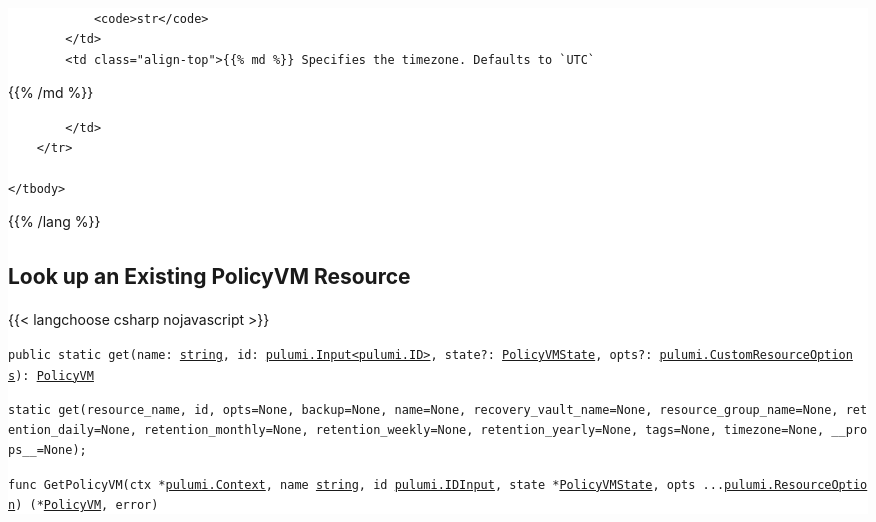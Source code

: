                 <code>str</code>
            </td>
            <td class="align-top">{{% md %}} Specifies the timezone. Defaults to `UTC`
 {{% /md %}}

            
            </td>
        </tr>
    
    </tbody>
</table>


{{% /lang %}}








## Look up an Existing PolicyVM Resource

{{< langchoose csharp nojavascript >}}

<div class="highlight"><pre class="chroma"><code class="language-typescript" data-lang="typescript"><span class="k">public static </span><span class="nf">get</span><span class="p">(</span><span class="nx">name</span>: <span class="nx"><a href="https://developer.mozilla.org/en-US/docs/Web/JavaScript/Reference/Global_Objects/string">string</a></span><span class="p">, </span><span class="nx">id</span>: <span class="nx"><a href="/docs/reference/pkg/nodejs/pulumi/pulumi/#ID">pulumi.Input&lt;pulumi.ID&gt;</a></span><span class="p">, </span><span class="nx">state</span>?: <span class="nx"><a href="/docs/reference/pkg/nodejs/pulumi/azure/backup/#PolicyVMState">PolicyVMState</a></span><span class="p">, </span><span class="nx">opts</span>?: <span class="nx"><a href="/docs/reference/pkg/nodejs/pulumi/pulumi/#CustomResourceOptions">pulumi.CustomResourceOptions</a></span><span class="p">): </span><span class="nx"><a href="/docs/reference/pkg/nodejs/pulumi/azure/backup/#PolicyVM">PolicyVM</a></span></code></pre></div>

<div class="highlight"><pre class="chroma"><code class="language-python" data-lang="python"><span class="k">static </span><span class="nf">get</span><span class="p">(resource_name, id, opts=None, </span>backup=None<span class="p">, </span>name=None<span class="p">, </span>recovery_vault_name=None<span class="p">, </span>resource_group_name=None<span class="p">, </span>retention_daily=None<span class="p">, </span>retention_monthly=None<span class="p">, </span>retention_weekly=None<span class="p">, </span>retention_yearly=None<span class="p">, </span>tags=None<span class="p">, </span>timezone=None<span class="p">, __props__=None);</span></code></pre></div>

<div class="highlight"><pre class="chroma"><code class="language-go" data-lang="go"><span class="k">func </span>GetPolicyVM<span class="p">(</span><span class="nx">ctx</span> *<span class="nx"><a href="https://pkg.go.dev/github.com/pulumi/pulumi/sdk/go/pulumi?tab=doc#Context">pulumi.Context</a></span><span class="p">, </span><span class="nx">name</span> <span class="nx"><a href="https://golang.org/pkg/builtin/#string">string</a></span><span class="p">, </span><span class="nx">id</span> <span class="nx"><a href="https://pkg.go.dev/github.com/pulumi/pulumi/sdk/go/pulumi?tab=doc#IDInput">pulumi.IDInput</a></span><span class="p">, </span><span class="nx">state</span> *<span class="nx"><a href="https://pkg.go.dev/github.com/pulumi/pulumi-azure/sdk/go/azure/backup?tab=doc#PolicyVMState">PolicyVMState</a></span><span class="p">, </span><span class="nx">opts</span> ...<span class="nx"><a href="https://pkg.go.dev/github.com/pulumi/pulumi/sdk/go/pulumi?tab=doc#ResourceOption">pulumi.ResourceOption</a></span><span class="p">) (*<span class="nx"><a href="https://pkg.go.dev/github.com/pulumi/pulumi-azure/sdk/go/azure/backup?tab=doc#PolicyVM">PolicyVM</a></span>, error)</span></code></pre></div>
